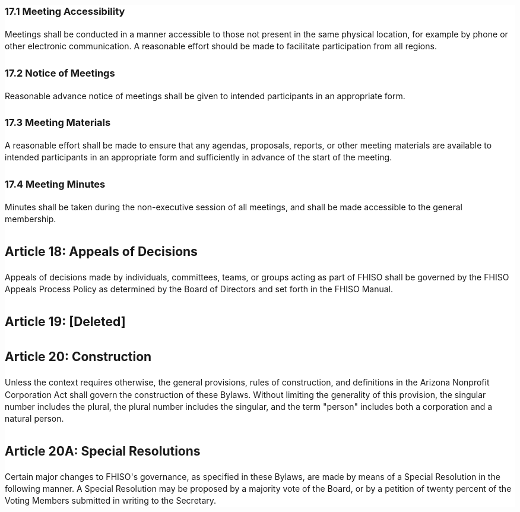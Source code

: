 ### 17.1 Meeting Accessibility

Meetings shall be conducted in a manner accessible to those not present
in the same physical location, for example by phone or other electronic
communication. A reasonable effort should be made to facilitate
participation from all regions.

### 17.2 Notice of Meetings

Reasonable advance notice of meetings shall be given to intended
participants in an appropriate form.

### 17.3 Meeting Materials

A reasonable effort shall be made to ensure that any agendas, proposals,
reports, or other meeting materials are available to intended
participants in an appropriate form and sufficiently in advance of the
start of the meeting.

### 17.4 Meeting Minutes

Minutes shall be taken during the non-executive session of all meetings,
and shall be made accessible to the general membership.

Article 18: Appeals of Decisions
--------------------------------

Appeals of decisions made by individuals, committees, teams,
or groups acting as part of FHISO shall be governed by the FHISO Appeals
Process Policy as determined by the Board of Directors and set forth in
the FHISO Manual.

Article 19: [Deleted]
---------------------

Article 20: Construction
------------------------

Unless the context requires otherwise, the general provisions, rules of
construction, and definitions in the Arizona Nonprofit Corporation Act
shall govern the construction of these Bylaws. Without limiting the
generality of this provision, the singular number includes the plural,
the plural number includes the singular, and the term "person" includes
both a corporation and a natural person.

Article 20A: Special Resolutions
--------------------------------

Certain major changes to FHISO's governance, as specified in these
Bylaws, are made by means of a Special Resolution in the following
manner.  A Special Resolution may be proposed by a majority vote of the
Board, or by a petition of twenty percent of the Voting Members
submitted in writing to the Secretary.
